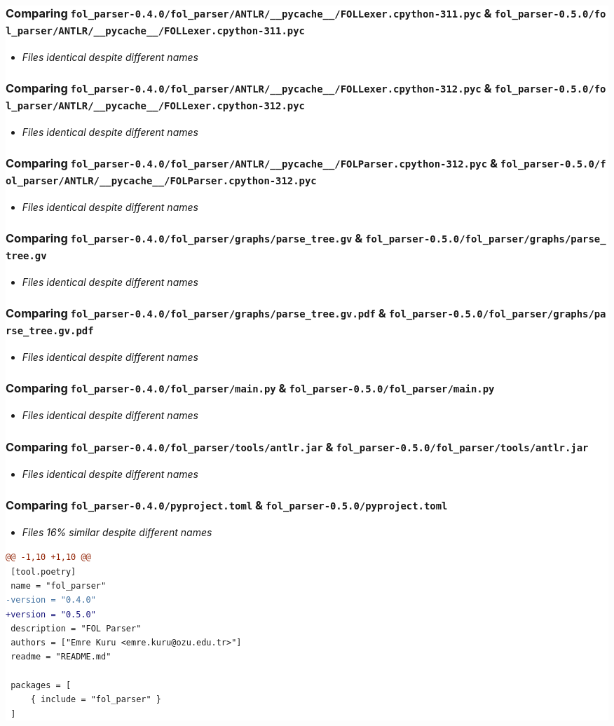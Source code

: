 ### Comparing `fol_parser-0.4.0/fol_parser/ANTLR/__pycache__/FOLLexer.cpython-311.pyc` & `fol_parser-0.5.0/fol_parser/ANTLR/__pycache__/FOLLexer.cpython-311.pyc`

 * *Files identical despite different names*

### Comparing `fol_parser-0.4.0/fol_parser/ANTLR/__pycache__/FOLLexer.cpython-312.pyc` & `fol_parser-0.5.0/fol_parser/ANTLR/__pycache__/FOLLexer.cpython-312.pyc`

 * *Files identical despite different names*

### Comparing `fol_parser-0.4.0/fol_parser/ANTLR/__pycache__/FOLParser.cpython-312.pyc` & `fol_parser-0.5.0/fol_parser/ANTLR/__pycache__/FOLParser.cpython-312.pyc`

 * *Files identical despite different names*

### Comparing `fol_parser-0.4.0/fol_parser/graphs/parse_tree.gv` & `fol_parser-0.5.0/fol_parser/graphs/parse_tree.gv`

 * *Files identical despite different names*

### Comparing `fol_parser-0.4.0/fol_parser/graphs/parse_tree.gv.pdf` & `fol_parser-0.5.0/fol_parser/graphs/parse_tree.gv.pdf`

 * *Files identical despite different names*

### Comparing `fol_parser-0.4.0/fol_parser/main.py` & `fol_parser-0.5.0/fol_parser/main.py`

 * *Files identical despite different names*

### Comparing `fol_parser-0.4.0/fol_parser/tools/antlr.jar` & `fol_parser-0.5.0/fol_parser/tools/antlr.jar`

 * *Files identical despite different names*

### Comparing `fol_parser-0.4.0/pyproject.toml` & `fol_parser-0.5.0/pyproject.toml`

 * *Files 16% similar despite different names*

```diff
@@ -1,10 +1,10 @@
 [tool.poetry]
 name = "fol_parser"
-version = "0.4.0"
+version = "0.5.0"
 description = "FOL Parser"
 authors = ["Emre Kuru <emre.kuru@ozu.edu.tr>"]
 readme = "README.md"
 
 packages = [
     { include = "fol_parser" }
 ]
```
